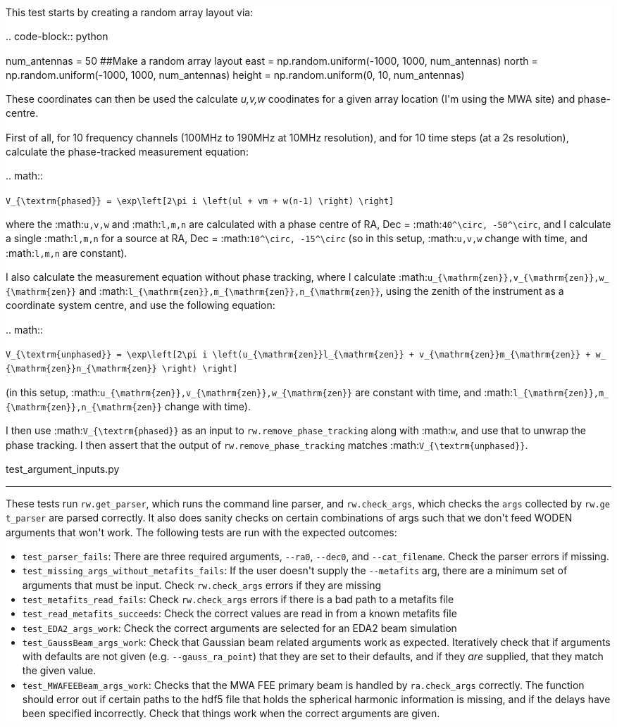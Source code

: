This test starts by creating a random array layout via:

.. code-block:: python

  num_antennas = 50
  ##Make a random array layout
  east = np.random.uniform(-1000, 1000, num_antennas)
  north = np.random.uniform(-1000, 1000, num_antennas)
  height = np.random.uniform(0, 10, num_antennas)

These coordinates can then be used the calculate *u,v,w* coodinates for a given
array location (I'm using the MWA site) and phase-centre.

First of all, for 10 frequency channels (100MHz to 190MHz at 10MHz resolution),
and for 10 time steps (at a 2s resolution), calculate the phase-tracked
measurement equation:

.. math::

    V_{\textrm{phased}} = \exp\left[2\pi i \left(ul + vm + w(n-1) \right) \right]

where the :math:`u,v,w` and :math:`l,m,n` are calculated with a phase centre of RA, Dec =
:math:`40^\circ, -50^\circ`, and I calculate a single :math:`l,m,n` for a source at
RA, Dec = :math:`10^\circ, -15^\circ` (so in this setup, :math:`u,v,w` change with
time, and :math:`l,m,n` are constant).

I also calculate the  measurement equation without phase tracking, where I calculate
:math:`u_{\mathrm{zen}},v_{\mathrm{zen}},w_{\mathrm{zen}}` and
:math:`l_{\mathrm{zen}},m_{\mathrm{zen}},n_{\mathrm{zen}}`, using the zenith of
the instrument as a coordinate system centre, and use the following
equation:

.. math::

    V_{\textrm{unphased}} = \exp\left[2\pi i \left(u_{\mathrm{zen}}l_{\mathrm{zen}} + v_{\mathrm{zen}}m_{\mathrm{zen}} + w_{\mathrm{zen}}n_{\mathrm{zen}} \right) \right]

(in this setup, :math:`u_{\mathrm{zen}},v_{\mathrm{zen}},w_{\mathrm{zen}}`
are constant with time, and :math:`l_{\mathrm{zen}},m_{\mathrm{zen}},n_{\mathrm{zen}}`
change with time).

I then use :math:`V_{\textrm{phased}}` as an input to ``rw.remove_phase_tracking``
along with :math:`w`, and use that to unwrap the phase tracking. I then assert
that the output of ``rw.remove_phase_tracking`` matches :math:`V_{\textrm{unphased}}`.

test_argument_inputs.py
*******************************************************
These tests run ``rw.get_parser``, which runs the command line parser, and
``rw.check_args``, which checks the ``args`` collected by ``rw.get_parser``
are parsed correctly. It also does sanity checks on certain combinations of args
such that we don't feed WODEN arguments that won't work. The following tests are run
with the expected outcomes:

 - ``test_parser_fails``: There are three required arguments, ``--ra0``, ``--dec0``, and ``--cat_filename``. Check the parser errors if missing.
 - ``test_missing_args_without_metafits_fails``: If the user doesn't supply the ``--metafits`` arg, there are a minimum set of arguments that must be input. Check ``rw.check_args`` errors if they are missing
 - ``test_metafits_read_fails``: Check ``rw.check_args`` errors if there is a bad path to a metafits file
 - ``test_read_metafits_succeeds``: Check the correct values are read in from a known metafits file
 - ``test_EDA2_args_work``: Check the correct arguments are selected for an EDA2 beam simulation
 - ``test_GaussBeam_args_work``: Check that Gaussian beam related arguments work as expected. Iteratively check that if arguments with defaults are not given (e.g. ``--gauss_ra_point``) that they are set to their defaults, and if they *are* supplied, that they match the given value.
 - ``test_MWAFEEBeam_args_work``: Checks that the MWA FEE primary beam is handled by ``ra.check_args`` correctly. The function should error out if certain paths to the hdf5 file that holds the spherical harmonic information is missing, and if the delays have been specified incorrectly. Check that things work when the correct arguments are given.


[^1]: Note there is no negative at the front inside the exponential for $V(u,v,w)$. After numerous comparisons to other simulation packages, and imaging to check the input source positions match, I find dropping the negative gives the correct outputs.
